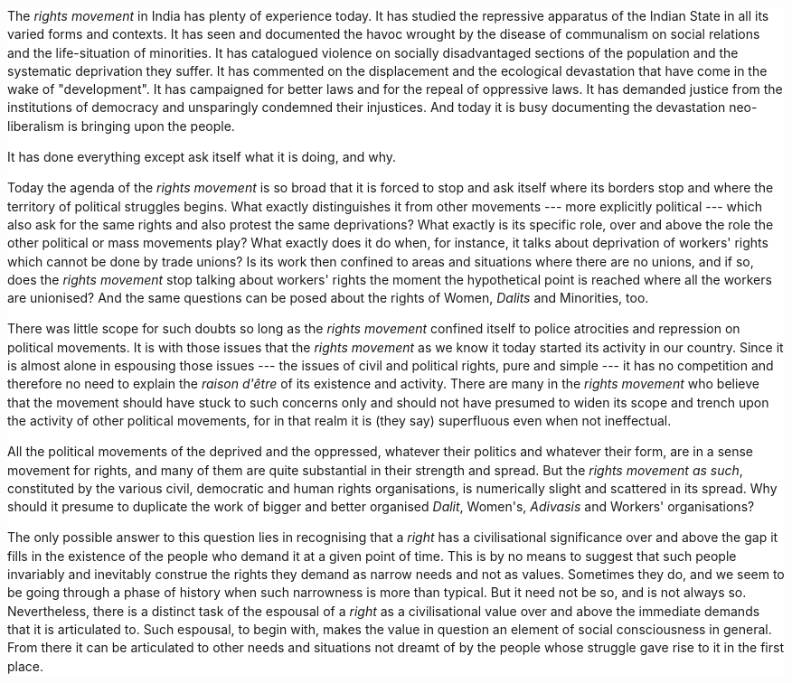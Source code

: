 The _rights movement_ in India has plenty of experience today. It has studied the
repressive apparatus of the Indian State in all its varied forms and contexts. It has seen and
documented the havoc wrought by the disease of communalism on social relations and the
life-situation of minorities. It has catalogued violence on socially disadvantaged sections of
the population and the systematic deprivation they suffer. It has commented on the
displacement and the ecological devastation that have come in the wake of "development". It
has campaigned for better laws and for the repeal of oppressive laws. It has demanded
justice from the institutions of democracy and unsparingly condemned their injustices.
And today it is busy documenting the devastation neo-liberalism is bringing upon the
people.

It has done everything except ask itself what it is doing, and why.

Today the agenda of the _rights movement_ is so broad that it is forced to stop and ask
itself where its borders stop and where the territory of political struggles begins. What
exactly distinguishes it from other movements --- more explicitly political --- which also ask for
the same rights and also protest the same deprivations? What exactly is its specific role,
over and above the role the other political or mass movements play? What exactly does it
do when, for instance, it talks about deprivation of workers' rights which cannot be done by
trade unions? Is its work then confined to areas and situations where there are no unions,
and if so, does the _rights movement_ stop talking about workers' rights the moment the
hypothetical point is reached where all the workers are unionised? And the same questions
can be posed about the rights of Women, _Dalits_ and Minorities, too.

There was little scope for such doubts so long as the _rights movement_ confined itself
to police atrocities and repression on political movements. It is with those issues that the
_rights movement_ as we know it today started its activity in our country. Since it is almost
alone in espousing those issues --- the issues of civil and political rights, pure and simple --- it
has no competition and therefore no need to explain the _raison d'être_ of its existence and
activity. There are many in the _rights movement_ who believe that the movement should
have stuck to such concerns only and should not have presumed to widen its scope and
trench upon the activity of other political movements, for in that realm it is (they say)
superfluous even when not ineffectual.

All the political movements of the deprived and the oppressed, whatever their politics
and whatever their form, are in a sense movement for rights, and many of them are quite
substantial in their strength and spread. But the _rights movement_ _as such_, constituted by
the various civil, democratic and human rights organisations, is numerically slight and
scattered in its spread. Why should it presume to duplicate the work of bigger and better
organised _Dalit_, Women's, _Adivasis_ and Workers' organisations?

The only possible answer to this question lies in recognising that a _right_ has a
civilisational significance over and above the gap it fills in the existence of the people who
demand it at a given point of time. This is by no means to suggest that such people
invariably and inevitably construe the rights they demand as narrow needs and not as
values. Sometimes they do, and we seem to be going through a phase of history when such
narrowness is more than typical. But it need not be so, and is not always so. Nevertheless,
there is a distinct task of the espousal of a _right_ as a civilisational value over and above the
immediate demands that it is articulated to. Such espousal, to begin with, makes the value
in question an element of social consciousness in general. From there it can be articulated
to other needs and situations not dreamt of by the people whose struggle gave rise to it in
the first place.
